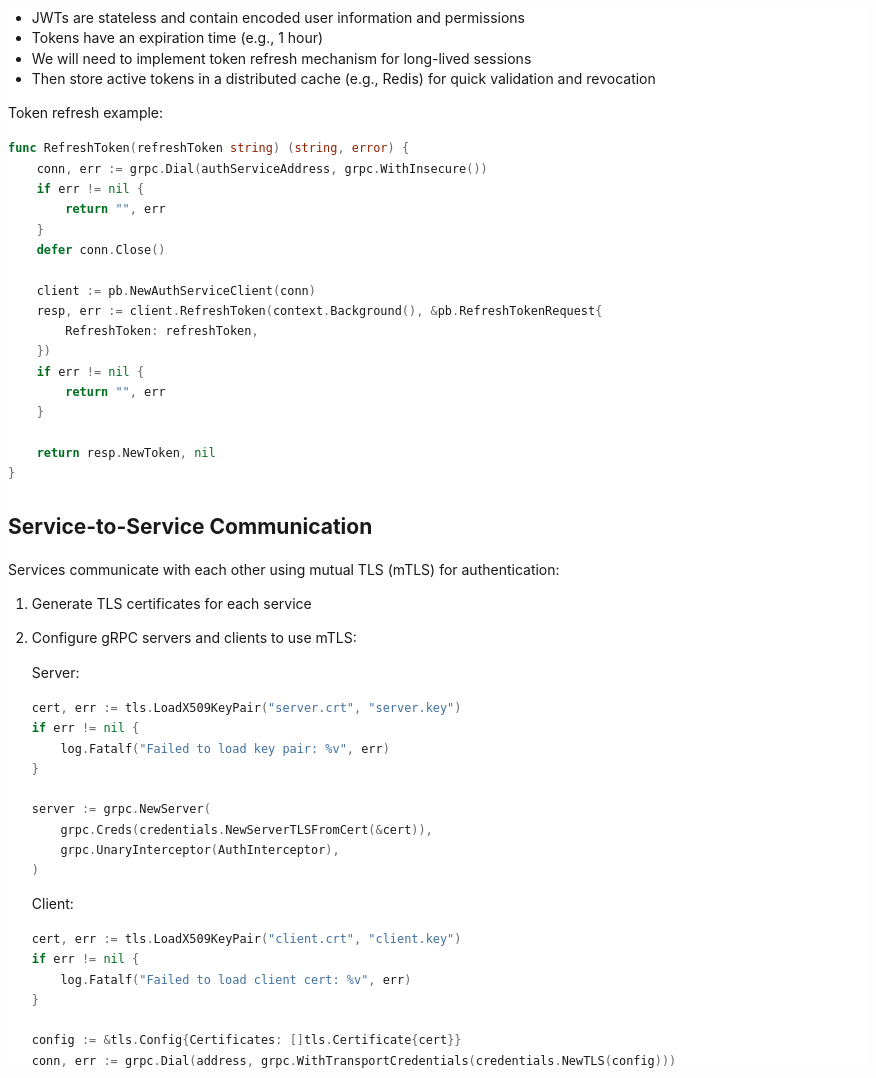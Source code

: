 - JWTs are stateless and contain encoded user information and permissions
- Tokens have an expiration time (e.g., 1 hour)
- We will need to implement token refresh mechanism for long-lived sessions
- Then store active tokens in a distributed cache (e.g., Redis) for quick validation and revocation

Token refresh example:

```go
func RefreshToken(refreshToken string) (string, error) {
    conn, err := grpc.Dial(authServiceAddress, grpc.WithInsecure())
    if err != nil {
        return "", err
    }
    defer conn.Close()

    client := pb.NewAuthServiceClient(conn)
    resp, err := client.RefreshToken(context.Background(), &pb.RefreshTokenRequest{
        RefreshToken: refreshToken,
    })
    if err != nil {
        return "", err
    }

    return resp.NewToken, nil
}
```

## Service-to-Service Communication

Services communicate with each other using mutual TLS (mTLS) for authentication:

1. Generate TLS certificates for each service
2. Configure gRPC servers and clients to use mTLS:

   Server:

   ```go
   cert, err := tls.LoadX509KeyPair("server.crt", "server.key")
   if err != nil {
       log.Fatalf("Failed to load key pair: %v", err)
   }

   server := grpc.NewServer(
       grpc.Creds(credentials.NewServerTLSFromCert(&cert)),
       grpc.UnaryInterceptor(AuthInterceptor),
   )
   ```

   Client:

   ```go
   cert, err := tls.LoadX509KeyPair("client.crt", "client.key")
   if err != nil {
       log.Fatalf("Failed to load client cert: %v", err)
   }

   config := &tls.Config{Certificates: []tls.Certificate{cert}}
   conn, err := grpc.Dial(address, grpc.WithTransportCredentials(credentials.NewTLS(config)))
   ```
